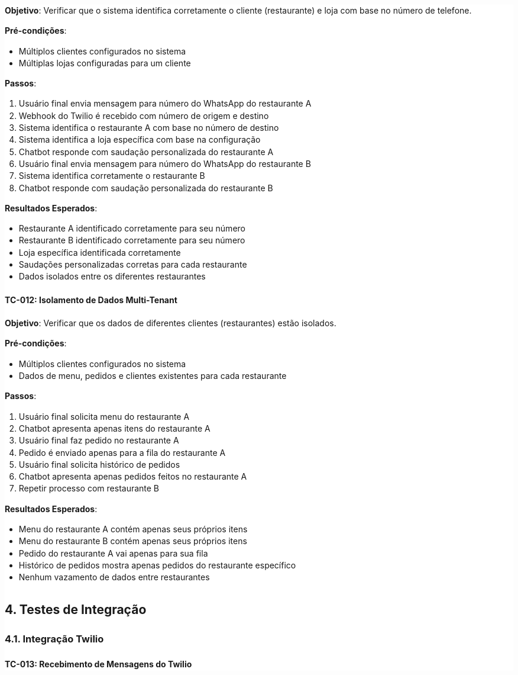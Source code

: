 **Objetivo**: Verificar que o sistema identifica corretamente o cliente (restaurante) e loja com base no número de telefone.

**Pré-condições**:
- Múltiplos clientes configurados no sistema
- Múltiplas lojas configuradas para um cliente

**Passos**:
1. Usuário final envia mensagem para número do WhatsApp do restaurante A
2. Webhook do Twilio é recebido com número de origem e destino
3. Sistema identifica o restaurante A com base no número de destino
4. Sistema identifica a loja específica com base na configuração
5. Chatbot responde com saudação personalizada do restaurante A
6. Usuário final envia mensagem para número do WhatsApp do restaurante B
7. Sistema identifica corretamente o restaurante B
8. Chatbot responde com saudação personalizada do restaurante B

**Resultados Esperados**:
- Restaurante A identificado corretamente para seu número
- Restaurante B identificado corretamente para seu número
- Loja específica identificada corretamente
- Saudações personalizadas corretas para cada restaurante
- Dados isolados entre os diferentes restaurantes

#### TC-012: Isolamento de Dados Multi-Tenant

**Objetivo**: Verificar que os dados de diferentes clientes (restaurantes) estão isolados.

**Pré-condições**:
- Múltiplos clientes configurados no sistema
- Dados de menu, pedidos e clientes existentes para cada restaurante

**Passos**:
1. Usuário final solicita menu do restaurante A
2. Chatbot apresenta apenas itens do restaurante A
3. Usuário final faz pedido no restaurante A
4. Pedido é enviado apenas para a fila do restaurante A
5. Usuário final solicita histórico de pedidos
6. Chatbot apresenta apenas pedidos feitos no restaurante A
7. Repetir processo com restaurante B

**Resultados Esperados**:
- Menu do restaurante A contém apenas seus próprios itens
- Menu do restaurante B contém apenas seus próprios itens
- Pedido do restaurante A vai apenas para sua fila
- Histórico de pedidos mostra apenas pedidos do restaurante específico
- Nenhum vazamento de dados entre restaurantes

## 4. Testes de Integração

### 4.1. Integração Twilio

#### TC-013: Recebimento de Mensagens do Twilio

